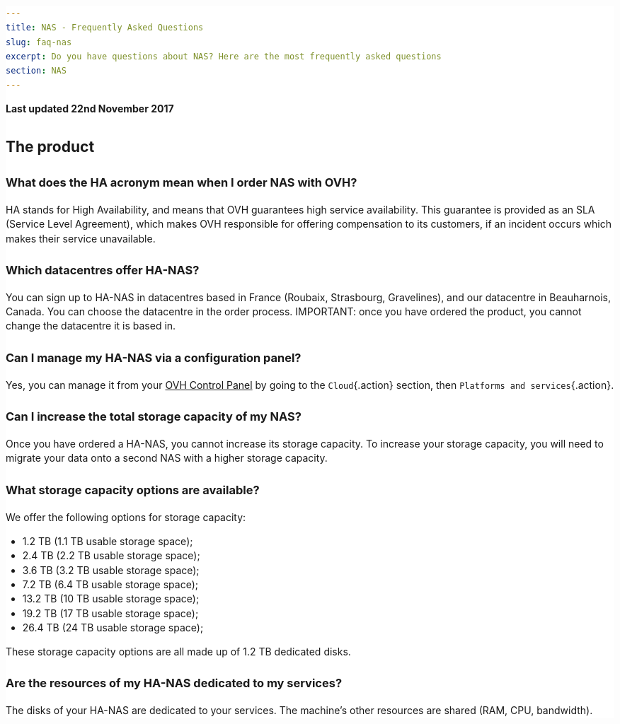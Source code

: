 ```yaml
---
title: NAS - Frequently Asked Questions
slug: faq-nas
excerpt: Do you have questions about NAS? Here are the most frequently asked questions
section: NAS
---
```


**Last updated 22nd November 2017**

## The product

### What does the HA acronym mean when I order NAS with OVH?

HA stands for High Availability, and means that OVH guarantees high service availability. This guarantee is provided as an SLA (Service Level Agreement), which makes OVH responsible for offering compensation to its customers, if an incident occurs which makes their service unavailable.

### Which datacentres offer HA-NAS?

You can sign up to HA-NAS in datacentres based in France (Roubaix, Strasbourg, Gravelines), and our datacentre in Beauharnois, Canada. You can choose the datacentre in the order process. IMPORTANT: once you have ordered the product, you cannot change the datacentre it is based in.

### Can I manage my HA-NAS via a configuration panel?

Yes, you can manage it from your [OVH Control Panel](https://ca.ovh.com/auth/?action=gotomanager) by going to the `Cloud`{.action} section, then `Platforms and services`{.action}.

### Can I increase the total storage capacity of my NAS?

Once you have ordered a HA-NAS, you cannot increase its storage capacity. To increase your storage capacity, you will need to migrate your data onto a second NAS with a higher storage capacity.

### What storage capacity options are available?

We offer the following options for storage capacity:

- 1.2 TB (1.1 TB usable storage space);
- 2.4 TB (2.2 TB usable storage space);
- 3.6 TB (3.2 TB usable storage space);
- 7.2 TB (6.4 TB usable storage space);
- 13.2 TB (10 TB usable storage space);
- 19.2 TB (17 TB usable storage space);
- 26.4 TB (24 TB usable storage space);

These storage capacity options are all made up of 1.2 TB dedicated disks.

### Are the resources of my HA-NAS dedicated to my services?
The disks of your HA-NAS are dedicated to your services. The machine’s other resources are shared (RAM, CPU, bandwidth).
